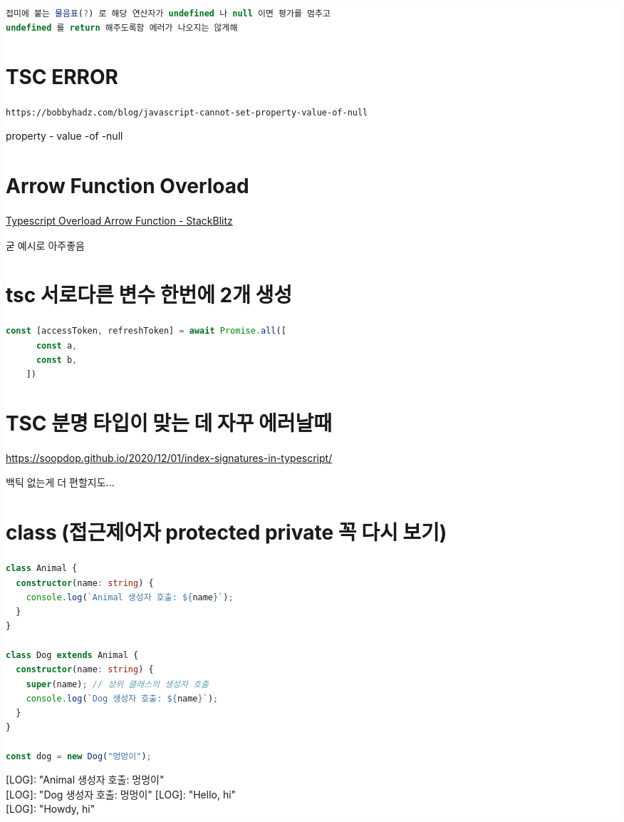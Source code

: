```typescript
접미에 붙는 물음표(?) 로 해당 연산자가 undefined 나 null 이면 평가를 멈추고
undefined 를 return 해주도록함 에러가 나오지는 않게해
```

# TSC ERROR

```
https://bobbyhadz.com/blog/javascript-cannot-set-property-value-of-null
```

property - value -of -null

# Arrow Function Overload

[Typescript Overload Arrow Function - StackBlitz](https://stackblitz.com/edit/typescript-overload-arrow-function?file=index.ts)

굳 예시로 아주좋음 

# tsc 서로다른 변수 한번에 2개 생성

```typescript
const [accessToken, refreshToken] = await Promise.all([
      const a,
      const b,
    ])
```

# TSC 분명 타입이 맞는 데 자꾸 에러날때

https://soopdop.github.io/2020/12/01/index-signatures-in-typescript/

백틱 없는게 더 편할지도...

# class  (접근제어자 protected private 꼭 다시 보기)

```typescript
class Animal {
  constructor(name: string) {
    console.log(`Animal 생성자 호출: ${name}`);
  }
}

class Dog extends Animal {
  constructor(name: string) {
    super(name); // 상위 클래스의 생성자 호출
    console.log(`Dog 생성자 호출: ${name}`);
  }
}

const dog = new Dog("멍멍이");
```


[LOG]: "Animal 생성자 호출: 멍멍이"  
[LOG]: "Dog 생성자 호출: 멍멍이"
[LOG]: "Hello, hi"  
[LOG]: "Howdy, hi"